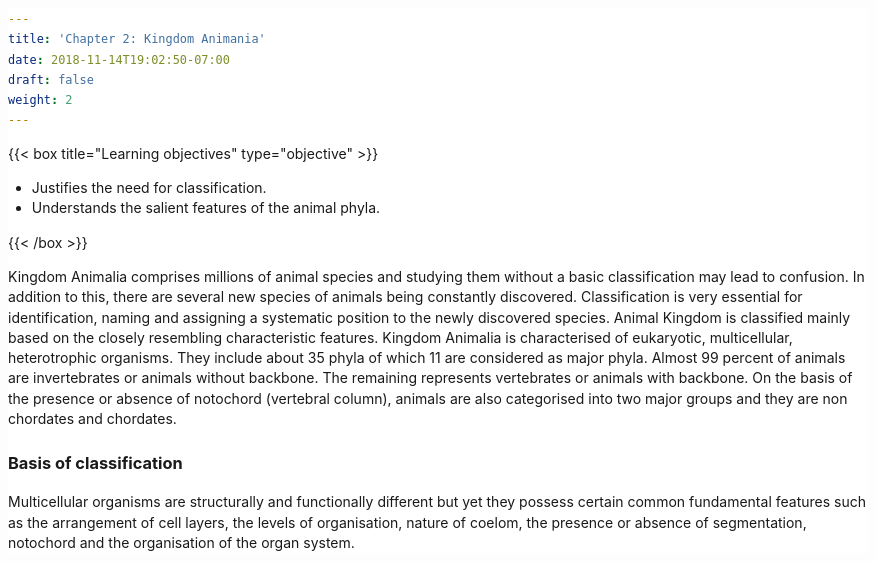 ```yaml
---
title: 'Chapter 2: Kingdom Animania'
date: 2018-11-14T19:02:50-07:00
draft: false
weight: 2
---
```



{{< box title="Learning objectives" type="objective" >}}

* Justifies the need for
classification.
* Understands the salient
features of the animal
phyla.

{{< /box >}}

Kingdom Animalia comprises
millions of animal species and studying
them without a basic classification may
lead to confusion. In addition to this, there
are several new species of animals being
constantly discovered. Classification is
very essential for identification, naming
and assigning a systematic position to
the newly discovered species. Animal
Kingdom is classified mainly based on the
closely resembling characteristic features.
Kingdom Animalia is characterised of
eukaryotic, multicellular, heterotrophic
organisms. They include about 35 phyla
of which 11 are considered as major
phyla. Almost 99 percent of animals
are invertebrates or animals without
backbone. The remaining represents
vertebrates or animals with backbone.
On the basis of the presence or absence
of notochord (vertebral column), animals
are also categorised into two major groups
and they are non chordates and chordates.

### **Basis of classification**
Multicellular organisms are structurally
and functionally different but yet they
possess certain common fundamental
features such as the arrangement of cell
layers, the levels of organisation, nature
of coelom, the presence or absence
of segmentation, notochord and the
organisation of the organ system.
